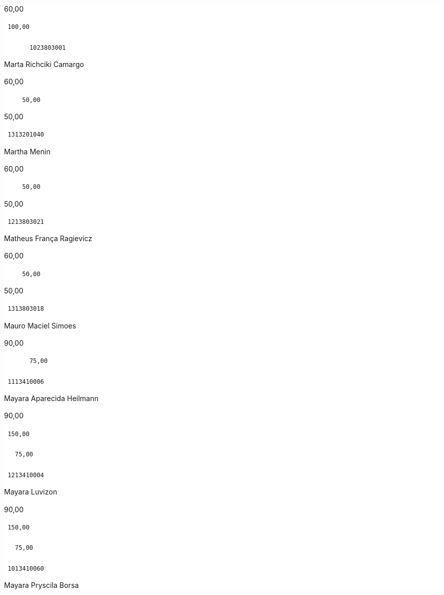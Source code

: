    60,00

     100,00

           1023803001

   Marta Richciki Camargo

   60,00

         50,00

   50,00

     1313201040

   Martha Menin

   60,00

         50,00

   50,00

     1213803021

   Matheus França Ragievicz

   60,00

         50,00

   50,00

     1313803018

   Mauro Maciel Simoes

   90,00

           75,00

     1113410006

   Mayara Aparecida Heilmann

   90,00

     150,00

       75,00

     1213410004

   Mayara Luvizon

   90,00

     150,00

       75,00

     1013410060

   Mayara Pryscila Borsa
